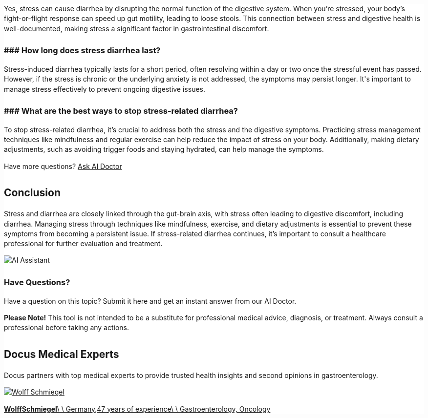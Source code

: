 Yes, stress can cause diarrhea by disrupting the normal function of the digestive system. When you’re stressed, your body’s fight-or-flight response can speed up gut motility, leading to loose stools. This connection between stress and digestive health is well-documented, making stress a significant factor in gastrointestinal discomfort.

### \#\#\# How long does stress diarrhea last?

Stress-induced diarrhea typically lasts for a short period, often resolving within a day or two once the stressful event has passed. However, if the stress is chronic or the underlying anxiety is not addressed, the symptoms may persist longer. It's important to manage stress effectively to prevent ongoing digestive issues.

### \#\#\# What are the best ways to stop stress-related diarrhea?

To stop stress-related diarrhea, it’s crucial to address both the stress and the digestive symptoms. Practicing stress management techniques like mindfulness and regular exercise can help reduce the impact of stress on your body. Additionally, making dietary adjustments, such as avoiding trigger foods and staying hydrated, can help manage the symptoms.

Have more questions? [Ask AI Doctor](https://docus.ai/symptoms-guide/can-stress-cause-diarrhea#ask-your-question)

## Conclusion

Stress and diarrhea are closely linked through the gut-brain axis, with stress often leading to digestive discomfort, including diarrhea. Managing stress through techniques like mindfulness, exercise, and dietary adjustments is essential to prevent these symptoms from becoming a persistent issue. If stress-related diarrhea continues, it’s important to consult a healthcare professional for further evaluation and treatment.

![AI Assistant](https://docus.ai/images/small-assistant.png)

### Have Questions?

Have a question on this topic? Submit it here and get an instant answer from our AI Doctor.

**Please Note!** This tool is not intended to be a substitute for professional medical advice, diagnosis, or treatment. Always consult a professional before taking any actions.

## Docus Medical Experts

Docus partners with top medical experts to provide trusted health insights and second opinions in gastroenterology.

[![Wolff Schmiegel](https://docus.ai/_next/image?url=https%3A%2F%2Fdocus-live-cms-storage-us.s3.amazonaws.com%2Fnetwork_doctors%2Fprofile_pictures%2F1fb2730fb9eecf959e0b2b9ae25d0178.png&w=3840&q=100)](https://docus.ai/doctors/wolff-schmiegel-315)

[**WolffSchmiegel**\\
\\
Germany,47 years of experience\\
\\
Gastroenterology, Oncology](https://docus.ai/doctors/wolff-schmiegel-315)
